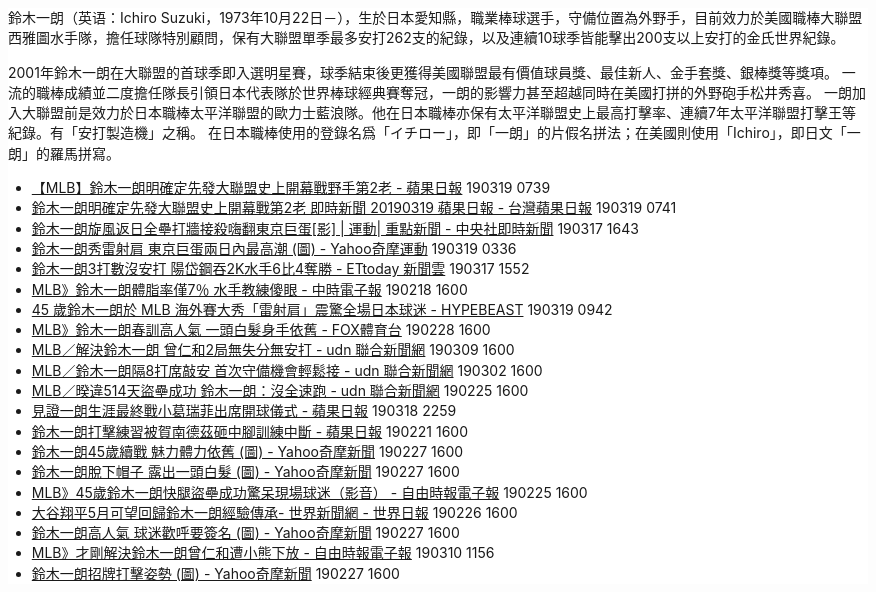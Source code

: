 鈴木一朗（英语：Ichiro Suzuki，1973年10月22日－），生於日本愛知縣，職業棒球選手，守備位置為外野手，目前效力於美國職棒大聯盟西雅圖水手隊，擔任球隊特別顧問，保有大聯盟單季最多安打262支的紀錄，以及連續10球季皆能擊出200支以上安打的金氏世界紀錄。

2001年鈴木一朗在大聯盟的首球季即入選明星賽，球季結束後更獲得美國聯盟最有價值球員獎、最佳新人、金手套獎、銀棒獎等獎項。
一流的職棒成績並二度擔任隊長引領日本代表隊於世界棒球經典賽奪冠，一朗的影響力甚至超越同時在美國打拼的外野砲手松井秀喜。
一朗加入大聯盟前是效力於日本職棒太平洋聯盟的歐力士藍浪隊。他在日本職棒亦保有太平洋聯盟史上最高打擊率、連續7年太平洋聯盟打擊王等紀錄。有「安打製造機」之稱。
在日本職棒使用的登錄名爲「イチロー」，即「一朗」的片假名拼法；在美國則使用「Ichiro」，即日文「一朗」的羅馬拼寫。


- [【MLB】鈴木一朗明確定先發大聯盟史上開幕戰野手第2老 - 蘋果日報](https://tw.appledaily.com/new/realtime/20190319/1535765/ "【MLB】鈴木一朗明確定先發大聯盟史上開幕戰野手第2老 - 蘋果日報") 190319 0739
- [鈴木一朗明確定先發大聯盟史上開幕戰第2老 即時新聞 20190319 蘋果日報 - 台灣蘋果日報](https://tw.news.appledaily.com/new/realtime/20190319/1535765/ "鈴木一朗明確定先發大聯盟史上開幕戰第2老 即時新聞 20190319 蘋果日報 - 台灣蘋果日報") 190319 0741
- [鈴木一朗旋風返日全壘打牆接殺嗨翻東京巨蛋[影] | 運動| 重點新聞 - 中央社即時新聞](https://www.cna.com.tw/news/firstnews/201903170094.aspx "鈴木一朗旋風返日全壘打牆接殺嗨翻東京巨蛋[影] | 運動| 重點新聞 - 中央社即時新聞") 190317 1643
- [鈴木一朗秀雷射肩 東京巨蛋兩日內最高潮 (圖) - Yahoo奇摩運動](https://tw.sports.yahoo.com/news/%E9%88%B4%E6%9C%A8-%E6%9C%97%E7%A7%80%E9%9B%B7%E5%B0%84%E8%82%A9-%E6%9D%B1%E4%BA%AC%E5%B7%A8%E8%9B%8B%E5%85%A9%E6%97%A5%E5%85%A7%E6%9C%80%E9%AB%98%E6%BD%AE-%E5%9C%96-193605729.html "鈴木一朗秀雷射肩 東京巨蛋兩日內最高潮 (圖) - Yahoo奇摩運動") 190319 0336
- [鈴木一朗3打數沒安打 陽岱鋼吞2K水手6比4奪勝 - ETtoday 新聞雲](https://www.ettoday.net/news/20190317/1401466.htm "鈴木一朗3打數沒安打 陽岱鋼吞2K水手6比4奪勝 - ETtoday 新聞雲") 190317 1552
- [MLB》鈴木一朗體脂率僅7％ 水手教練傻眼 - 中時電子報](https://www.chinatimes.com/realtimenews/20190218001393-260403 "MLB》鈴木一朗體脂率僅7％ 水手教練傻眼 - 中時電子報") 190218 1600
- [45 歲鈴木一朗於 MLB 海外賽大秀「雷射肩」震驚全場日本球迷 - HYPEBEAST](https://hypebeast.com/zh/2019/3/ichiro-suzuki-mlb-japan-series "45 歲鈴木一朗於 MLB 海外賽大秀「雷射肩」震驚全場日本球迷 - HYPEBEAST") 190319 0942
- [MLB》鈴木一朗春訓高人氣 一頭白髮身手依舊 - FOX體育台](https://www.foxsports.com.tw/baseball/mlb/823911/mlb%E3%80%8B%E9%88%B4%E6%9C%A8%E4%B8%80%E6%9C%97%E6%98%A5%E8%A8%93%E9%AB%98%E4%BA%BA%E6%B0%A3-%E4%B8%80%E9%A0%AD%E7%99%BD%E9%AB%AE%E8%BA%AB%E6%89%8B%E4%BE%9D%E8%88%8A/ "MLB》鈴木一朗春訓高人氣 一頭白髮身手依舊 - FOX體育台") 190228 1600
- [MLB／解決鈴木一朗 曾仁和2局無失分無安打 - udn 聯合新聞網](https://udn.com/news/story/6999/3686946 "MLB／解決鈴木一朗 曾仁和2局無失分無安打 - udn 聯合新聞網") 190309 1600
- [MLB／鈴木一朗隔8打席敲安 首次守備機會輕鬆接 - udn 聯合新聞網](https://udn.com/news/story/7001/3672836 "MLB／鈴木一朗隔8打席敲安 首次守備機會輕鬆接 - udn 聯合新聞網") 190302 1600
- [MLB／暌違514天盜壘成功 鈴木一朗：沒全速跑 - udn 聯合新聞網](https://udn.com/news/story/6999/3663242 "MLB／暌違514天盜壘成功 鈴木一朗：沒全速跑 - udn 聯合新聞網") 190225 1600
- [見證一朗生涯最終戰小葛瑞菲出席開球儀式 - 蘋果日報](https://tw.appledaily.com/new/realtime/20190318/1535625/ "見證一朗生涯最終戰小葛瑞菲出席開球儀式 - 蘋果日報") 190318 2259
- [鈴木一朗打擊練習被賀南德茲砸中腳訓練中斷 - 蘋果日報](https://tw.appledaily.com/new/realtime/20190221/1521053/ "鈴木一朗打擊練習被賀南德茲砸中腳訓練中斷 - 蘋果日報") 190221 1600
- [鈴木一朗45歲續戰 魅力體力依舊 (圖) - Yahoo奇摩新聞](https://tw.news.yahoo.com/%E9%88%B4%E6%9C%A8-%E6%9C%9745%E6%AD%B2%E7%BA%8C%E6%88%B0-%E9%AD%85%E5%8A%9B%E9%AB%94%E5%8A%9B%E4%BE%9D%E8%88%8A-%E5%9C%96-071635224.html "鈴木一朗45歲續戰 魅力體力依舊 (圖) - Yahoo奇摩新聞") 190227 1600
- [鈴木一朗脫下帽子 露出一頭白髮 (圖) - Yahoo奇摩新聞](https://tw.news.yahoo.com/%E9%88%B4%E6%9C%A8-%E6%9C%97%E8%84%AB%E4%B8%8B%E5%B8%BD%E5%AD%90-%E9%9C%B2%E5%87%BA-%E9%A0%AD%E7%99%BD%E9%AB%AE-%E5%9C%96-071335208.html "鈴木一朗脫下帽子 露出一頭白髮 (圖) - Yahoo奇摩新聞") 190227 1600
- [MLB》45歲鈴木一朗快腿盜壘成功驚呆現場球迷（影音） - 自由時報電子報](http://sports.ltn.com.tw/news/breakingnews/2708865 "MLB》45歲鈴木一朗快腿盜壘成功驚呆現場球迷（影音） - 自由時報電子報") 190225 1600
- [大谷翔平5月可望回歸鈴木一朗經驗傳承- 世界新聞網 - 世界日報](https://www.worldjournal.com/6149950/article-%E5%A4%A7%E8%B0%B7%E7%BF%94%E5%B9%B35%E6%9C%88%E5%8F%AF%E6%9C%9B%E5%9B%9E%E6%AD%B8-%E9%88%B4%E6%9C%A8%E4%B8%80%E6%9C%97%E7%B6%93%E9%A9%97%E5%82%B3%E6%89%BF/ "大谷翔平5月可望回歸鈴木一朗經驗傳承- 世界新聞網 - 世界日報") 190226 1600
- [鈴木一朗高人氣 球迷歡呼要簽名 (圖) - Yahoo奇摩新聞](https://tw.news.yahoo.com/%E9%88%B4%E6%9C%A8-%E6%9C%97%E9%AB%98%E4%BA%BA%E6%B0%A3-%E7%90%83%E8%BF%B7%E6%AD%A1%E5%91%BC%E8%A6%81%E7%B0%BD%E5%90%8D-%E5%9C%96-071035904.html "鈴木一朗高人氣 球迷歡呼要簽名 (圖) - Yahoo奇摩新聞") 190227 1600
- [MLB》才剛解決鈴木一朗曾仁和遭小熊下放 - 自由時報電子報](https://sports.ltn.com.tw/m/news/breakingnews/2722159 "MLB》才剛解決鈴木一朗曾仁和遭小熊下放 - 自由時報電子報") 190310 1156
- [鈴木一朗招牌打擊姿勢 (圖) - Yahoo奇摩新聞](https://tw.news.yahoo.com/%E9%88%B4%E6%9C%A8-%E6%9C%97%E6%8B%9B%E7%89%8C%E6%89%93%E6%93%8A%E5%A7%BF%E5%8B%A2-%E5%9C%96-071435042.html "鈴木一朗招牌打擊姿勢 (圖) - Yahoo奇摩新聞") 190227 1600
